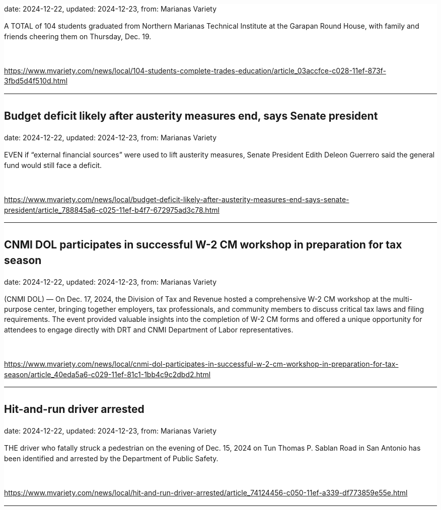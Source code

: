 date: 2024-12-22, updated: 2024-12-23, from: Marianas Variety

A TOTAL of 104 students graduated from Northern Marianas Technical Institute at the Garapan Round House, with family and friends cheering them on Thursday, Dec. 19. 

<br> 

<https://www.mvariety.com/news/local/104-students-complete-trades-education/article_03accfce-c028-11ef-873f-3fbd5d4f510d.html>

---

## Budget deficit likely after austerity measures end, says Senate president

date: 2024-12-22, updated: 2024-12-23, from: Marianas Variety

EVEN if “external financial sources” were used to lift austerity measures, Senate President Edith Deleon Guerrero said the general fund would still face a deficit. 

<br> 

<https://www.mvariety.com/news/local/budget-deficit-likely-after-austerity-measures-end-says-senate-president/article_788845a6-c025-11ef-b4f7-672975ad3c78.html>

---

## CNMI DOL participates in successful W-2 CM workshop in preparation for tax season

date: 2024-12-22, updated: 2024-12-23, from: Marianas Variety

(CNMI DOL) — On Dec. 17, 2024, the Division of Tax and Revenue hosted a comprehensive W-2 CM workshop at the multi-purpose center, bringing together employers, tax professionals, and community members to discuss critical tax laws and filing requirements. The event provided valuable insights into the completion of W-2 CM forms and offered a unique opportunity for attendees to engage directly with DRT and CNMI Department of Labor representatives. 

<br> 

<https://www.mvariety.com/news/local/cnmi-dol-participates-in-successful-w-2-cm-workshop-in-preparation-for-tax-season/article_40eda5a6-c029-11ef-81c1-1bb4c9c2dbd2.html>

---

## Hit-and-run driver arrested

date: 2024-12-22, updated: 2024-12-23, from: Marianas Variety

THE driver who fatally struck a pedestrian on the evening of Dec. 15, 2024 on Tun Thomas P. Sablan Road in San Antonio has been identified and arrested by the Department of Public Safety. 

<br> 

<https://www.mvariety.com/news/local/hit-and-run-driver-arrested/article_74124456-c050-11ef-a339-df773859e55e.html>

---